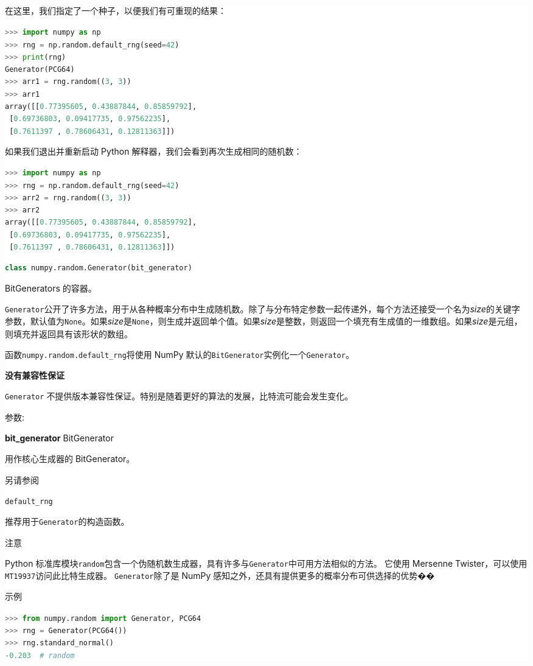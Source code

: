 在这里，我们指定了一个种子，以便我们有可重现的结果：

```py
>>> import numpy as np
>>> rng = np.random.default_rng(seed=42)
>>> print(rng)
Generator(PCG64)
>>> arr1 = rng.random((3, 3))
>>> arr1
array([[0.77395605, 0.43887844, 0.85859792],
 [0.69736803, 0.09417735, 0.97562235],
 [0.7611397 , 0.78606431, 0.12811363]]) 
```

如果我们退出并重新启动 Python 解释器，我们会看到再次生成相同的随机数：

```py
>>> import numpy as np
>>> rng = np.random.default_rng(seed=42)
>>> arr2 = rng.random((3, 3))
>>> arr2
array([[0.77395605, 0.43887844, 0.85859792],
 [0.69736803, 0.09417735, 0.97562235],
 [0.7611397 , 0.78606431, 0.12811363]]) 
```

```py
class numpy.random.Generator(bit_generator)
```

BitGenerators 的容器。

`Generator`公开了许多方法，用于从各种概率分布中生成随机数。除了与分布特定参数一起传递外，每个方法还接受一个名为*size*的关键字参数，默认值为`None`。如果*size*是`None`，则生成并返回单个值。如果*size*是整数，则返回一个填充有生成值的一维数组。如果*size*是元组，则填充并返回具有该形状的数组。

函数`numpy.random.default_rng`将使用 NumPy 默认的`BitGenerator`实例化一个`Generator`。

**没有兼容性保证**

`Generator` 不提供版本兼容性保证。特别是随着更好的算法的发展，比特流可能会发生变化。

参数:

**bit_generator** BitGenerator

用作核心生成器的 BitGenerator。

另请参阅

`default_rng`

推荐用于`Generator`的构造函数。

注意

Python 标准库模块`random`包含一个伪随机数生成器，具有许多与`Generator`中可用方法相似的方法。 它使用 Mersenne Twister，可以使用`MT19937`访问此比特生成器。 `Generator`除了是 NumPy 感知之外，还具有提供更多的概率分布可供选择的优势��

示例

```py
>>> from numpy.random import Generator, PCG64
>>> rng = Generator(PCG64())
>>> rng.standard_normal()
-0.203  # random 
```
